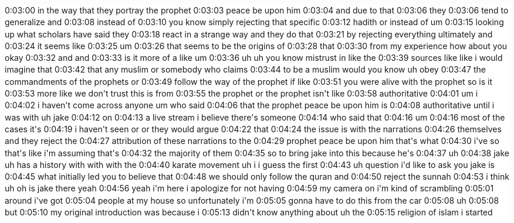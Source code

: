 <a onclick="modifyYTiframeseektime('180)')">0:03:00 in the way that they portray the prophet</a>
<a onclick="modifyYTiframeseektime('183)')">0:03:03 peace be upon him</a>
<a onclick="modifyYTiframeseektime('184)')">0:03:04 and due to that</a>
<a onclick="modifyYTiframeseektime('186)')">0:03:06 they</a>
<a onclick="modifyYTiframeseektime('186)')">0:03:06 tend to generalize and</a>
<a onclick="modifyYTiframeseektime('188)')">0:03:08 instead of</a>
<a onclick="modifyYTiframeseektime('190)')">0:03:10 you know simply rejecting that specific</a>
<a onclick="modifyYTiframeseektime('192)')">0:03:12 hadith or instead of um</a>
<a onclick="modifyYTiframeseektime('195)')">0:03:15 looking up what scholars have said they</a>
<a onclick="modifyYTiframeseektime('198)')">0:03:18 react in a strange way and they do that</a>
<a onclick="modifyYTiframeseektime('201)')">0:03:21 by rejecting everything ultimately and</a>
<a onclick="modifyYTiframeseektime('204)')">0:03:24 it seems like</a>
<a onclick="modifyYTiframeseektime('205)')">0:03:25 um</a>
<a onclick="modifyYTiframeseektime('206)')">0:03:26 that seems to be the origins of</a>
<a onclick="modifyYTiframeseektime('208)')">0:03:28 that</a>
<a onclick="modifyYTiframeseektime('210)')">0:03:30 from my experience how about you okay</a>
<a onclick="modifyYTiframeseektime('212)')">0:03:32 and and</a>
<a onclick="modifyYTiframeseektime('213)')">0:03:33 is it more of a like um</a>
<a onclick="modifyYTiframeseektime('216)')">0:03:36 uh uh you know mistrust in like the</a>
<a onclick="modifyYTiframeseektime('219)')">0:03:39 sources like like i would imagine that</a>
<a onclick="modifyYTiframeseektime('222)')">0:03:42 that any muslim or somebody who claims</a>
<a onclick="modifyYTiframeseektime('224)')">0:03:44 to be a muslim would you know uh obey</a>
<a onclick="modifyYTiframeseektime('227)')">0:03:47 the commandments of the prophets or</a>
<a onclick="modifyYTiframeseektime('229)')">0:03:49 follow the way of the prophet if like</a>
<a onclick="modifyYTiframeseektime('231)')">0:03:51 you were alive with the prophet so is it</a>
<a onclick="modifyYTiframeseektime('233)')">0:03:53 more like we don't trust this is from</a>
<a onclick="modifyYTiframeseektime('235)')">0:03:55 the prophet or the prophet isn't like</a>
<a onclick="modifyYTiframeseektime('238)')">0:03:58 authoritative</a>
<a onclick="modifyYTiframeseektime('241)')">0:04:01 um i</a>
<a onclick="modifyYTiframeseektime('242)')">0:04:02 i haven't come across anyone um who said</a>
<a onclick="modifyYTiframeseektime('246)')">0:04:06 that the prophet peace be upon him is</a>
<a onclick="modifyYTiframeseektime('248)')">0:04:08 authoritative until i was with uh jake</a>
<a onclick="modifyYTiframeseektime('252)')">0:04:12 on</a>
<a onclick="modifyYTiframeseektime('253)')">0:04:13 a live stream i believe there's someone</a>
<a onclick="modifyYTiframeseektime('254)')">0:04:14 who said that</a>
<a onclick="modifyYTiframeseektime('256)')">0:04:16 um</a>
<a onclick="modifyYTiframeseektime('256)')">0:04:16 most of the cases it's</a>
<a onclick="modifyYTiframeseektime('259)')">0:04:19 i haven't seen or or they would argue</a>
<a onclick="modifyYTiframeseektime('262)')">0:04:22 that</a>
<a onclick="modifyYTiframeseektime('264)')">0:04:24 the issue is with the narrations</a>
<a onclick="modifyYTiframeseektime('266)')">0:04:26 themselves and they reject the</a>
<a onclick="modifyYTiframeseektime('267)')">0:04:27 attribution of these narrations to the</a>
<a onclick="modifyYTiframeseektime('269)')">0:04:29 prophet peace be upon him that's what</a>
<a onclick="modifyYTiframeseektime('270)')">0:04:30 i've so that's like i'm assuming that's</a>
<a onclick="modifyYTiframeseektime('272)')">0:04:32 the majority of them</a>
<a onclick="modifyYTiframeseektime('275)')">0:04:35 so to bring jake into this because he's</a>
<a onclick="modifyYTiframeseektime('277)')">0:04:37 uh</a>
<a onclick="modifyYTiframeseektime('278)')">0:04:38 jake uh has a history with with with the</a>
<a onclick="modifyYTiframeseektime('280)')">0:04:40 karate movement uh i i guess the first</a>
<a onclick="modifyYTiframeseektime('283)')">0:04:43 uh question i'd like to ask you jake is</a>
<a onclick="modifyYTiframeseektime('285)')">0:04:45 what initially led you to believe that</a>
<a onclick="modifyYTiframeseektime('288)')">0:04:48 we should only follow the quran and</a>
<a onclick="modifyYTiframeseektime('290)')">0:04:50 reject the sunnah</a>
<a onclick="modifyYTiframeseektime('293)')">0:04:53 i think uh oh is jake there yeah</a>
<a onclick="modifyYTiframeseektime('296)')">0:04:56 yeah i'm here i apologize for not having</a>
<a onclick="modifyYTiframeseektime('299)')">0:04:59 my camera on i'm kind of scrambling</a>
<a onclick="modifyYTiframeseektime('301)')">0:05:01 around i've got</a>
<a onclick="modifyYTiframeseektime('304)')">0:05:04 people at my house so unfortunately i'm</a>
<a onclick="modifyYTiframeseektime('305)')">0:05:05 gonna have to do this from the car</a>
<a onclick="modifyYTiframeseektime('308)')">0:05:08 uh</a>
<a onclick="modifyYTiframeseektime('308)')">0:05:08 but</a>
<a onclick="modifyYTiframeseektime('310)')">0:05:10 my original introduction was because i</a>
<a onclick="modifyYTiframeseektime('313)')">0:05:13 didn't know anything about uh the</a>
<a onclick="modifyYTiframeseektime('315)')">0:05:15 religion of islam i started</a>